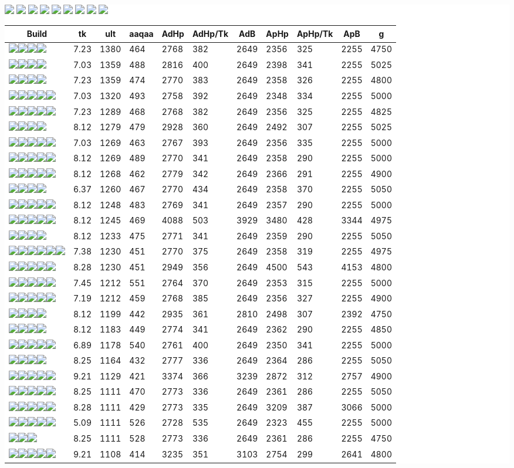 
![](/Styles/Precision/Conqueror/Conqueror.png)
![](/Styles/Precision/Overheal.png)
![](/Styles/Precision/LegendAlacrity/LegendAlacrity.png)
![](/Styles/Precision/CutDown/CutDown.png)
![](/Styles/Sorcery/AbsoluteFocus/AbsoluteFocus.png)
![](/Styles/Sorcery/GatheringStorm/GatheringStorm.png)
![](/StatMods/StatModsAttackSpeedIcon.png)
![](/StatMods/StatModsAdaptiveForceIcon.png)
![](/StatMods/StatModsArmorIcon.png)





 Build |tk|ult|aaqaa|AdHp|AdHp/Tk|AdB|ApHp|ApHp/Tk|ApB|g
-|-|-|-|-|-|-|-|-|-|-
![](/item/6691.png)![](/item/1001.png)![](/item/1053.png)![](/item/1055.png)|7.23|1380|464|2768|382|2649|2356|325|2255|4750
![](/item/3074.png)![](/item/1001.png)![](/item/1055.png)![](/item/1037.png)|7.03|1359|488|2816|400|2649|2398|341|2255|5025
![](/item/3142.png)![](/item/1053.png)![](/item/1055.png)![](/item/1036.png)|7.23|1359|474|2770|383|2649|2358|326|2255|4800
![](/item/6676.png)![](/item/1001.png)![](/item/1053.png)![](/item/1055.png)![](/item/1036.png)|7.03|1320|493|2758|392|2649|2348|334|2255|5000
![](/item/3179.png)![](/item/1001.png)![](/item/1053.png)![](/item/1055.png)![](/item/1037.png)|7.23|1289|468|2768|382|2649|2356|325|2255|4825
![](/item/3072.png)![](/item/1001.png)![](/item/1055.png)![](/item/1037.png)|8.12|1279|479|2928|360|2649|2492|307|2255|5025
![](/item/6696.png)![](/item/1001.png)![](/item/1053.png)![](/item/1055.png)![](/item/1036.png)|7.03|1269|463|2767|393|2649|2356|335|2255|5000
![](/item/3033.png)![](/item/1001.png)![](/item/1053.png)![](/item/1055.png)![](/item/1036.png)|8.12|1269|489|2770|341|2649|2358|290|2255|5000
![](/item/3004.png)![](/item/1001.png)![](/item/1053.png)![](/item/1055.png)![](/item/1036.png)|8.12|1268|462|2779|342|2649|2366|291|2255|4900
![](/item/6675.png)![](/item/1001.png)![](/item/1053.png)![](/item/1055.png)|6.37|1260|467|2770|434|2649|2358|370|2255|5050
![](/item/3036.png)![](/item/1001.png)![](/item/1053.png)![](/item/1055.png)![](/item/1036.png)|8.12|1248|483|2769|341|2649|2357|290|2255|5000
![](/item/6673.png)![](/item/1001.png)![](/item/1055.png)![](/item/1037.png)![](/item/1036.png)|8.12|1245|469|4088|503|3929|3480|428|3344|4975
![](/item/3031.png)![](/item/1001.png)![](/item/1053.png)![](/item/1055.png)|8.12|1233|475|2771|341|2649|2359|290|2255|5050
![](/item/3006.png)![](/item/1053.png)![](/item/1055.png)![](/item/1038.png)![](/item/1037.png)![](/item/1036.png)|7.38|1230|451|2770|375|2649|2358|319|2255|4975
![](/item/3156.png)![](/item/1001.png)![](/item/1053.png)![](/item/1055.png)![](/item/1036.png)|8.28|1230|451|2949|356|2649|4500|543|4153|4800
![](/item/3095.png)![](/item/1001.png)![](/item/1053.png)![](/item/1055.png)![](/item/1036.png)|7.45|1212|551|2764|370|2649|2353|315|2255|5000
![](/item/3508.png)![](/item/1001.png)![](/item/1053.png)![](/item/1055.png)![](/item/1036.png)|7.19|1212|459|2768|385|2649|2356|327|2255|4900
![](/item/6692.png)![](/item/1001.png)![](/item/1053.png)![](/item/1055.png)|8.12|1199|442|2935|361|2810|2498|307|2392|4750
![](/item/6694.png)![](/item/1001.png)![](/item/1053.png)![](/item/1055.png)|8.12|1183|449|2774|341|2649|2362|290|2255|4850
![](/item/3087.png)![](/item/1001.png)![](/item/1053.png)![](/item/1055.png)![](/item/1036.png)|6.89|1178|540|2761|400|2649|2350|341|2255|5000
![](/item/6695.png)![](/item/1053.png)![](/item/1055.png)![](/item/3006.png)|8.25|1164|432|2777|336|2649|2364|286|2255|5050
![](/item/3814.png)![](/item/1001.png)![](/item/1053.png)![](/item/1055.png)![](/item/1036.png)|9.21|1129|421|3374|366|3239|2872|312|2757|4900
![](/item/3094.png)![](/item/1053.png)![](/item/1055.png)![](/item/1036.png)![](/item/1036.png)|8.25|1111|470|2773|336|2649|2361|286|2255|5050
![](/item/3139.png)![](/item/1001.png)![](/item/1053.png)![](/item/1055.png)![](/item/1036.png)|8.28|1111|429|2773|335|2649|3209|387|3066|5000
![](/item/6672.png)![](/item/1001.png)![](/item/1053.png)![](/item/1055.png)![](/item/1036.png)|5.09|1111|526|2728|535|2649|2323|455|2255|5000
![](/item/6671.png)![](/item/1053.png)![](/item/1055.png)|8.25|1111|528|2773|336|2649|2361|286|2255|4750
![](/item/6609.png)![](/item/1001.png)![](/item/1053.png)![](/item/1055.png)![](/item/1036.png)|9.21|1108|414|3235|351|3103|2754|299|2641|4800